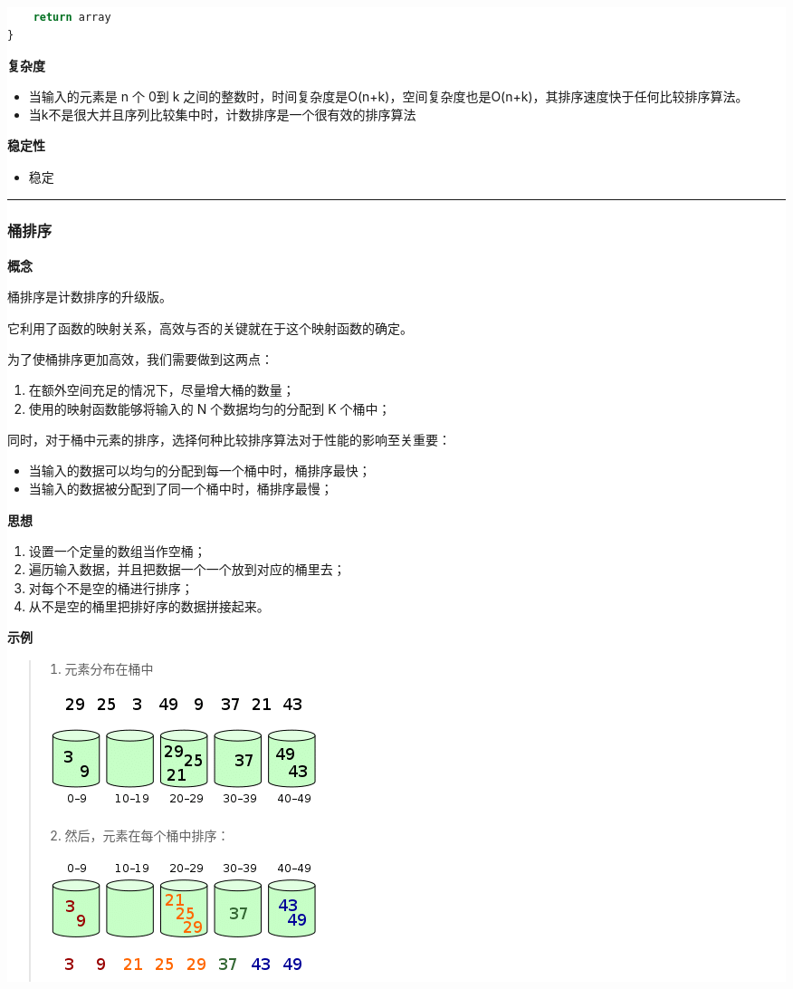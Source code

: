 ```javascript
    return array
}
```

**复杂度**

* 当输入的元素是 n 个 0到 k 之间的整数时，时间复杂度是O(n+k)，空间复杂度也是O(n+k)，其排序速度快于任何比较排序算法。
* 当k不是很大并且序列比较集中时，计数排序是一个很有效的排序算法

**稳定性**

* 稳定

---



### 桶排序

**概念**

桶排序是计数排序的升级版。

它利用了函数的映射关系，高效与否的关键就在于这个映射函数的确定。

为了使桶排序更加高效，我们需要做到这两点：
1. 在额外空间充足的情况下，尽量增大桶的数量；
2. 使用的映射函数能够将输入的 N 个数据均匀的分配到 K 个桶中；

同时，对于桶中元素的排序，选择何种比较排序算法对于性能的影响至关重要：

* 当输入的数据可以均匀的分配到每一个桶中时，桶排序最快；
* 当输入的数据被分配到了同一个桶中时，桶排序最慢；

**思想**

1. 设置一个定量的数组当作空桶；
2. 遍历输入数据，并且把数据一个一个放到对应的桶里去；
3. 对每个不是空的桶进行排序；
4. 从不是空的桶里把排好序的数据拼接起来。 

**示例**

> 1. 元素分布在桶中
>
> ![](../../images/桶排序.png)
>
> 2. 然后，元素在每个桶中排序：
>
> ![](../../images/桶排序2.png)
